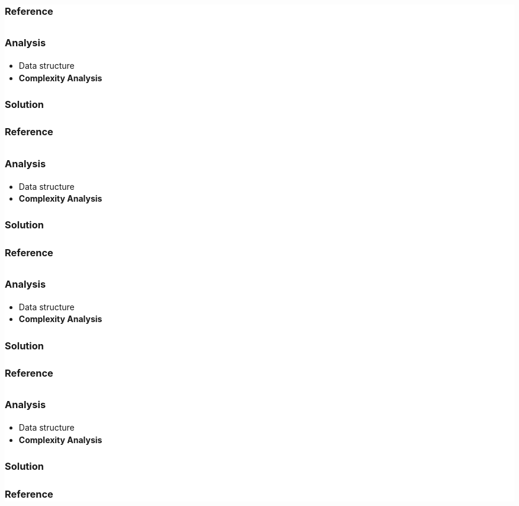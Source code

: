 ### Reference

## []()

### Analysis

- Data structure
- **Complexity Analysis**

### Solution

```java

```

### Reference

## []()

### Analysis

- Data structure
- **Complexity Analysis**

### Solution

```java

```

### Reference

## []()

### Analysis

- Data structure
- **Complexity Analysis**

### Solution

```java

```

### Reference

## []()

### Analysis

- Data structure
- **Complexity Analysis**

### Solution

```java

```

### Reference